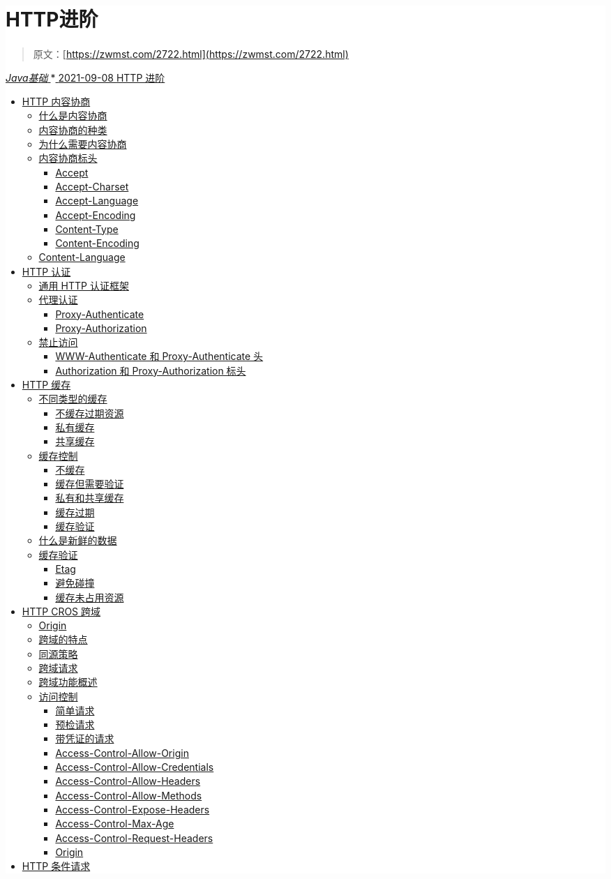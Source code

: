 

# HTTP进阶

> 原文：[https://zwmst.com/2722.html](https://zwmst.com/2722.html)

   [ *Java基础* ](https://zwmst.com/java%e5%9f%ba%e7%a1%80)*[ <time datetime="2021-09-08T09:14:36+08:00"> 2021-09-08 </time> ](https://zwmst.com/2722.html)  [HTTP 进阶](#http-进阶)

*   [HTTP 内容协商](#http-内容协商)
    *   [什么是内容协商](#什么是内容协商)
    *   [内容协商的种类](#内容协商的种类)
    *   [为什么需要内容协商](#为什么需要内容协商)
    *   [内容协商标头](#内容协商标头)
        *   [Accept](#accept)
        *   [Accept-Charset](#accept-charset)
        *   [Accept-Language](#accept-language)
        *   [Accept-Encoding](#accept-encoding)
        *   [Content-Type](#content-type)
        *   [Content-Encoding](#content-encoding)
    *   [Content-Language](#content-language)
*   [HTTP 认证](#http-认证)
    *   [通用 HTTP 认证框架](#通用-http-认证框架)
    *   [代理认证](#代理认证)
        *   [Proxy-Authenticate](#proxy-authenticate)
        *   [Proxy-Authorization](#proxy-authorization)
    *   [禁止访问](#禁止访问)
        *   [WWW-Authenticate 和 Proxy-Authenticate 头](#www-authenticate-和-proxy-authenticate-头)
        *   [Authorization 和 Proxy-Authorization 标头](#authorization-和-proxy-authorization-标头)
*   [HTTP 缓存](#http-缓存)
    *   [不同类型的缓存](#不同类型的缓存)
        *   [不缓存过期资源](#不缓存过期资源)
        *   [私有缓存](#私有缓存)
        *   [共享缓存](#共享缓存)
    *   [缓存控制](#缓存控制)
        *   [不缓存](#不缓存)
        *   [缓存但需要验证](#缓存但需要验证)
        *   [私有和共享缓存](#私有和共享缓存)
        *   [缓存过期](#缓存过期)
        *   [缓存验证](#缓存验证)
    *   [什么是新鲜的数据](#什么是新鲜的数据)
    *   [缓存验证](#缓存验证-1)
        *   [Etag](#etag)
        *   [避免碰撞](#避免碰撞)
        *   [缓存未占用资源](#缓存未占用资源)
*   [HTTP CROS 跨域](#http-cros-跨域)
    *   [Origin](#origin)
    *   [跨域的特点](#跨域的特点)
    *   [同源策略](#同源策略)
    *   [跨域请求](#跨域请求)
    *   [跨域功能概述](#跨域功能概述)
    *   [访问控制](#访问控制)
        *   [简单请求](#简单请求)
        *   [预检请求](#预检请求)
        *   [带凭证的请求](#带凭证的请求)
        *   [Access-Control-Allow-Origin](#access-control-allow-origin)
        *   [Access-Control-Allow-Credentials](#access-control-allow-credentials)
        *   [Access-Control-Allow-Headers](#access-control-allow-headers)
        *   [Access-Control-Allow-Methods](#access-control-allow-methods)
        *   [Access-Control-Expose-Headers](#access-control-expose-headers)
        *   [Access-Control-Max-Age](#access-control-max-age)
        *   [Access-Control-Request-Headers](#access-control-request-headers)
        *   [Origin](#origin-1)
*   [HTTP 条件请求](#http-条件请求)